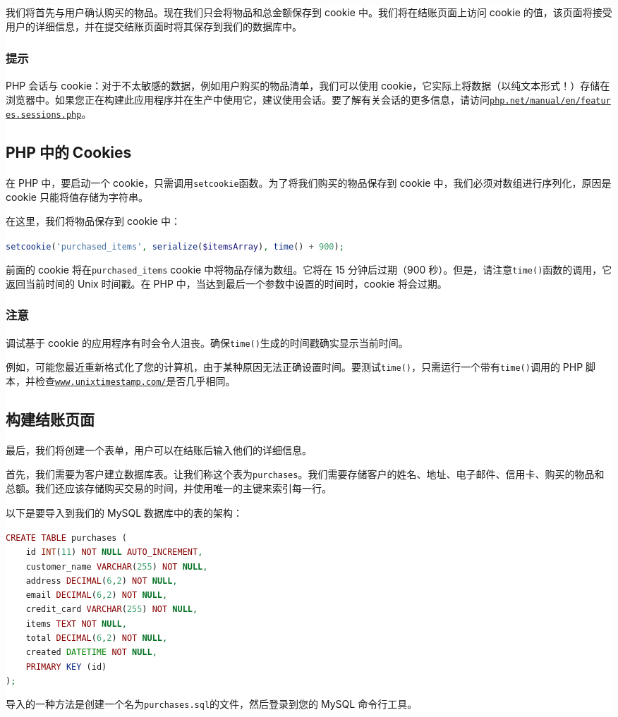 我们将首先与用户确认购买的物品。现在我们只会将物品和总金额保存到 cookie 中。我们将在结账页面上访问 cookie 的值，该页面将接受用户的详细信息，并在提交结账页面时将其保存到我们的数据库中。

### 提示

PHP 会话与 cookie：对于不太敏感的数据，例如用户购买的物品清单，我们可以使用 cookie，它实际上将数据（以纯文本形式！）存储在浏览器中。如果您正在构建此应用程序并在生产中使用它，建议使用会话。要了解有关会话的更多信息，请访问[`php.net/manual/en/features.sessions.php`](http://php.net/manual/en/features.sessions.php)。

## PHP 中的 Cookies

在 PHP 中，要启动一个 cookie，只需调用`setcookie`函数。为了将我们购买的物品保存到 cookie 中，我们必须对数组进行序列化，原因是 cookie 只能将值存储为字符串。

在这里，我们将物品保存到 cookie 中：

```php
setcookie('purchased_items', serialize($itemsArray), time() + 900); 

```

前面的 cookie 将在`purchased_items` cookie 中将物品存储为数组。它将在 15 分钟后过期（900 秒）。但是，请注意`time()`函数的调用，它返回当前时间的 Unix 时间戳。在 PHP 中，当达到最后一个参数中设置的时间时，cookie 将会过期。

### 注意

调试基于 cookie 的应用程序有时会令人沮丧。确保`time()`生成的时间戳确实显示当前时间。

例如，可能您最近重新格式化了您的计算机，由于某种原因无法正确设置时间。要测试`time()`，只需运行一个带有`time()`调用的 PHP 脚本，并检查[`www.unixtimestamp.com/`](http://www.unixtimestamp.com/)是否几乎相同。

## 构建结账页面

最后，我们将创建一个表单，用户可以在结账后输入他们的详细信息。

首先，我们需要为客户建立数据库表。让我们称这个表为`purchases`。我们需要存储客户的姓名、地址、电子邮件、信用卡、购买的物品和总额。我们还应该存储购买交易的时间，并使用唯一的主键来索引每一行。

以下是要导入到我们的 MySQL 数据库中的表的架构：

```php
CREATE TABLE purchases ( 
    id INT(11) NOT NULL AUTO_INCREMENT, 
    customer_name VARCHAR(255) NOT NULL, 
    address DECIMAL(6,2) NOT NULL, 
    email DECIMAL(6,2) NOT NULL, 
    credit_card VARCHAR(255) NOT NULL, 
    items TEXT NOT NULL, 
    total DECIMAL(6,2) NOT NULL, 
    created DATETIME NOT NULL, 
    PRIMARY KEY (id) 
); 

```

导入的一种方法是创建一个名为`purchases.sql`的文件，然后登录到您的 MySQL 命令行工具。

